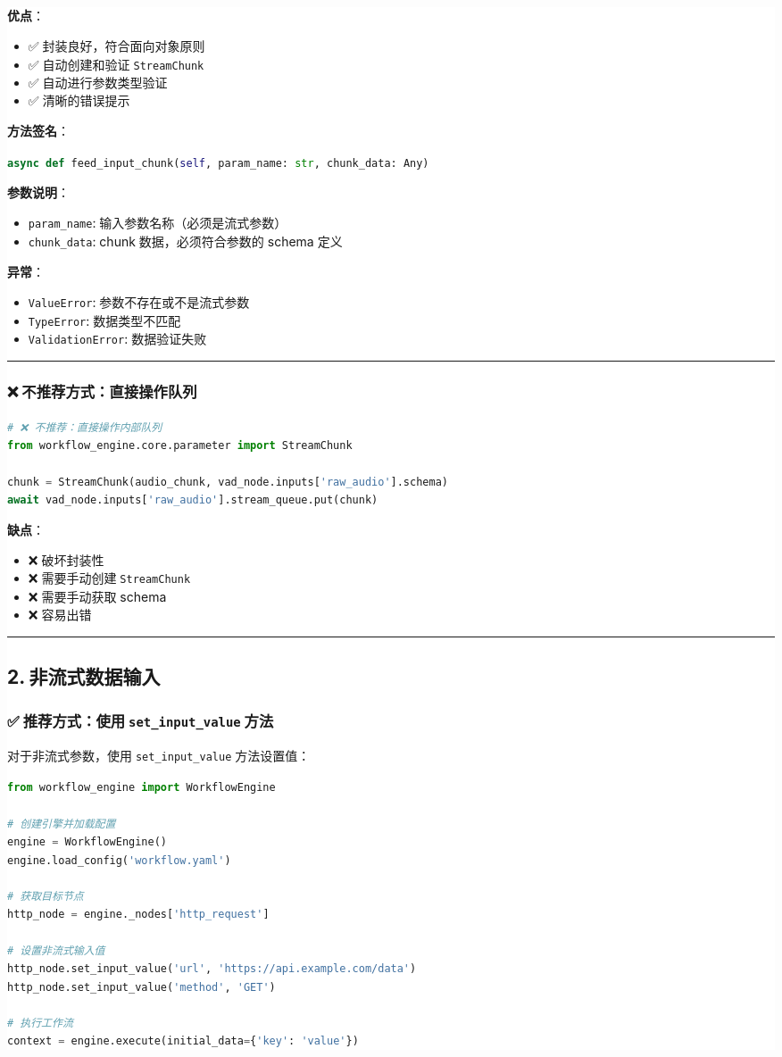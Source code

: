 **优点**：
- ✅ 封装良好，符合面向对象原则
- ✅ 自动创建和验证 `StreamChunk`
- ✅ 自动进行参数类型验证
- ✅ 清晰的错误提示

**方法签名**：
```python
async def feed_input_chunk(self, param_name: str, chunk_data: Any)
```

**参数说明**：
- `param_name`: 输入参数名称（必须是流式参数）
- `chunk_data`: chunk 数据，必须符合参数的 schema 定义

**异常**：
- `ValueError`: 参数不存在或不是流式参数
- `TypeError`: 数据类型不匹配
- `ValidationError`: 数据验证失败

---

### ❌ 不推荐方式：直接操作队列

```python
# ❌ 不推荐：直接操作内部队列
from workflow_engine.core.parameter import StreamChunk

chunk = StreamChunk(audio_chunk, vad_node.inputs['raw_audio'].schema)
await vad_node.inputs['raw_audio'].stream_queue.put(chunk)
```

**缺点**：
- ❌ 破坏封装性
- ❌ 需要手动创建 `StreamChunk`
- ❌ 需要手动获取 schema
- ❌ 容易出错

---

## 2. 非流式数据输入

### ✅ 推荐方式：使用 `set_input_value` 方法

对于非流式参数，使用 `set_input_value` 方法设置值：

```python
from workflow_engine import WorkflowEngine

# 创建引擎并加载配置
engine = WorkflowEngine()
engine.load_config('workflow.yaml')

# 获取目标节点
http_node = engine._nodes['http_request']

# 设置非流式输入值
http_node.set_input_value('url', 'https://api.example.com/data')
http_node.set_input_value('method', 'GET')

# 执行工作流
context = engine.execute(initial_data={'key': 'value'})
```
